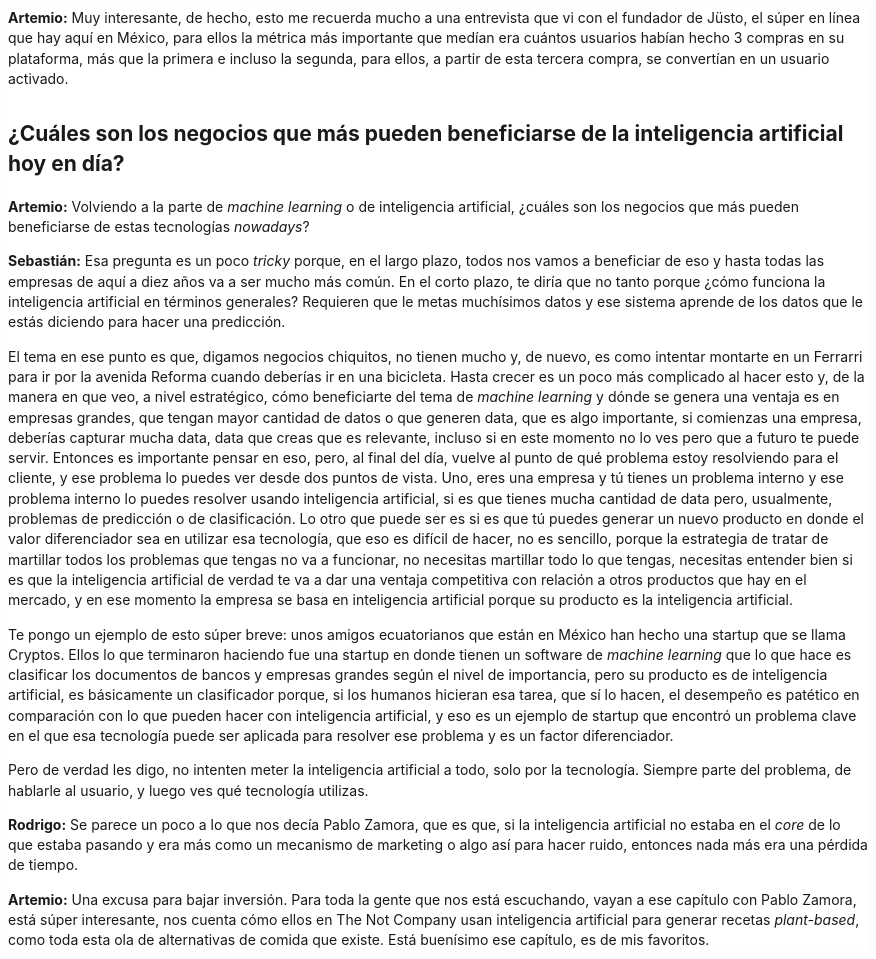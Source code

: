 **Artemio:** Muy interesante, de hecho, esto me recuerda mucho a una entrevista que vi con el fundador de Jüsto, el súper en línea que hay aquí en México, para ellos la métrica más importante que medían era cuántos usuarios habían hecho 3 compras en su plataforma, más que la primera e incluso la segunda, para ellos, a partir de esta tercera compra, se convertían en un usuario activado.

## ¿Cuáles son los negocios que más pueden beneficiarse de la inteligencia artificial hoy en día?

**Artemio:** Volviendo a la parte de _machine learning_ o de inteligencia artificial, ¿cuáles son los negocios que más pueden beneficiarse de estas tecnologías _nowadays_?

**Sebastián:** Esa pregunta es un poco _tricky_ porque, en el largo plazo, todos nos vamos a beneficiar de eso y hasta todas las empresas de aquí a diez años va a ser mucho más común. En el corto plazo, te diría que no tanto porque ¿cómo funciona la inteligencia artificial en términos generales? Requieren que le metas muchísimos datos y ese sistema aprende de los datos que le estás diciendo para hacer una predicción.

El tema en ese punto es que, digamos negocios chiquitos, no tienen mucho y, de nuevo, es como intentar montarte en un Ferrarri para ir por la avenida Reforma cuando deberías ir en una bicicleta. Hasta crecer es un poco más complicado al hacer esto y, de la manera en que veo, a nivel estratégico, cómo beneficiarte del tema de _machine learning_ y dónde se genera una ventaja es en empresas grandes, que tengan mayor cantidad de datos o que generen data, que es algo importante, si comienzas una empresa, deberías capturar mucha data, data que creas que es relevante, incluso si en este momento no lo ves pero que a futuro te puede servir. Entonces es importante pensar en eso, pero, al final del día, vuelve al punto de qué problema estoy resolviendo para el cliente, y ese problema lo puedes ver desde dos puntos de vista. Uno, eres una empresa y tú tienes un problema interno y ese problema interno lo puedes resolver usando inteligencia artificial, si es que tienes mucha cantidad de data pero, usualmente, problemas de predicción o de clasificación. Lo otro que puede ser es si es que tú puedes generar un nuevo producto en donde el valor diferenciador sea en utilizar esa tecnología, que eso es difícil de hacer, no es sencillo, porque la estrategia de tratar de martillar todos los problemas que tengas no va a funcionar, no necesitas martillar todo lo que tengas, necesitas entender bien si es que la inteligencia artificial de verdad te va a dar una ventaja competitiva con relación a otros productos que hay en el mercado, y en ese momento la empresa se basa en inteligencia artificial porque su producto es la inteligencia artificial.

Te pongo un ejemplo de esto súper breve: unos amigos ecuatorianos que están en México han hecho una startup que se llama Cryptos. Ellos lo que terminaron haciendo fue una startup en donde tienen un software de _machine learning_ que lo que hace es clasificar los documentos de bancos y empresas grandes según el nivel de importancia, pero su producto es de inteligencia artificial, es básicamente un clasificador porque, si los humanos hicieran esa tarea, que sí lo hacen, el desempeño es patético en comparación con lo que pueden hacer con inteligencia artificial, y eso es un ejemplo de startup que encontró un problema clave en el que esa tecnología puede ser aplicada para resolver ese problema y es un factor diferenciador.

Pero de verdad les digo, no intenten meter la inteligencia artificial a todo, solo por la tecnología. Siempre parte del problema, de hablarle al usuario, y luego ves qué tecnología utilizas.

**Rodrigo:** Se parece un poco a lo que nos decía Pablo Zamora, que es que, si la inteligencia artificial no estaba en el _core_ de lo que estaba pasando y era más como un mecanismo de marketing o algo así para hacer ruido, entonces nada más era una pérdida de tiempo.

**Artemio:** Una excusa para bajar inversión. Para toda la gente que nos está escuchando, vayan a ese capítulo con Pablo Zamora, está súper interesante, nos cuenta cómo ellos en The Not Company usan inteligencia artificial para generar recetas _plant-based_, como toda esta ola de alternativas de comida que existe. Está buenísimo ese capítulo, es de mis favoritos.
